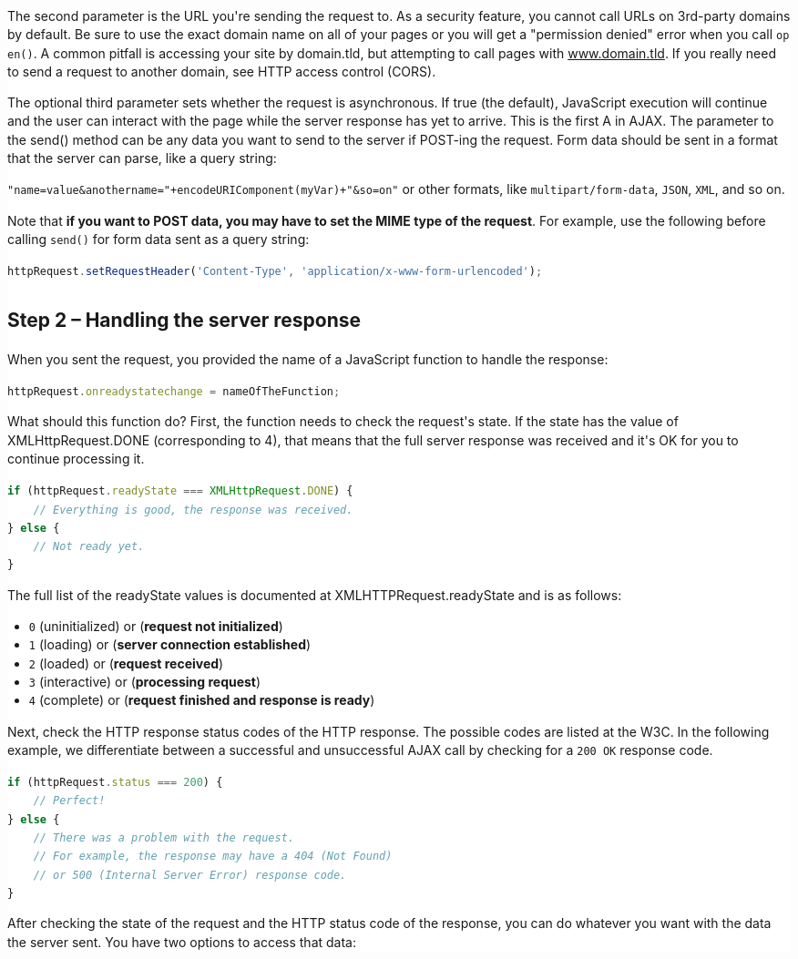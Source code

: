 The second parameter is the URL you're sending the request to. As a security feature, you cannot call URLs on 3rd-party domains by default. Be sure to use the exact domain name on all of your pages or you will get a "permission denied" error when you call `open()`. A common pitfall is accessing your site by domain.tld, but attempting to call pages with www.domain.tld. If you really need to send a request to another domain, see HTTP access control (CORS).

The optional third parameter sets whether the request is asynchronous. If true (the default), JavaScript execution will continue and the user can interact with the page while the server response has yet to arrive. This is the first A in AJAX.
The parameter to the send() method can be any data you want to send to the server if POST-ing the request. Form data should be sent in a format that the server can parse, like a query string:

`"name=value&anothername="+encodeURIComponent(myVar)+"&so=on"`
or other formats, like `multipart/form-data`, `JSON`, `XML`, and so on.

Note that **if you want to POST data, you may have to set the MIME type of the request**. For example, use the following before calling `send()` for form data sent as a query string:
```js
httpRequest.setRequestHeader('Content-Type', 'application/x-www-form-urlencoded');
```

## Step 2 – Handling the server response
When you sent the request, you provided the name of a JavaScript function to handle the response:
```js
httpRequest.onreadystatechange = nameOfTheFunction;
```

What should this function do? First, the function needs to check the request's state. If the state has the value of XMLHttpRequest.DONE (corresponding to 4), that means that the full server response was received and it's OK for you to continue processing it.
```js
if (httpRequest.readyState === XMLHttpRequest.DONE) {
    // Everything is good, the response was received.
} else {
    // Not ready yet.
}
```

The full list of the readyState values is documented at XMLHTTPRequest.readyState and is as follows:

- `0` (uninitialized) or (**request not initialized**)
- `1` (loading) or (**server connection established**)
- `2` (loaded) or (**request received**)
- `3` (interactive) or (**processing request**)
- `4` (complete) or (**request finished and response is ready**)

Next, check the HTTP response status codes of the HTTP response. The possible codes are listed at the W3C. In the following example, we differentiate between a successful and unsuccessful AJAX call by checking for a `200 OK` response code.

```js
if (httpRequest.status === 200) {
    // Perfect!
} else {
    // There was a problem with the request.
    // For example, the response may have a 404 (Not Found)
    // or 500 (Internal Server Error) response code.
}
```
After checking the state of the request and the HTTP status code of the response, you can do whatever you want with the data the server sent. You have two options to access that data:
